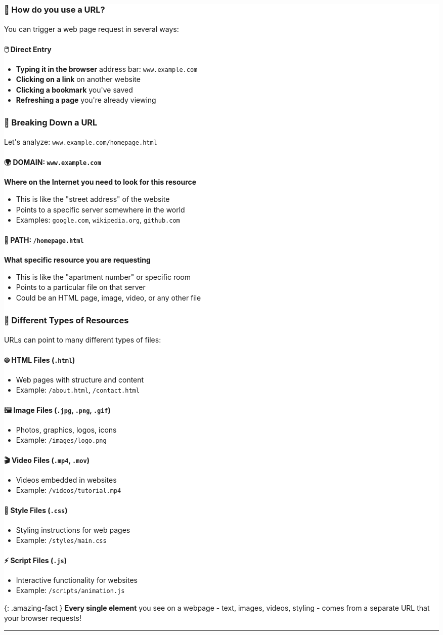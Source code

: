 ### 📍 How do you use a URL?

You can trigger a web page request in several ways:

#### 🖱️ Direct Entry
- **Typing it in the browser** address bar: `www.example.com`
- **Clicking on a link** on another website
- **Clicking a bookmark** you've saved
- **Refreshing a page** you're already viewing

### 🧩 Breaking Down a URL

Let's analyze: `www.example.com/homepage.html`

#### 🌍 DOMAIN: `www.example.com`
**Where on the Internet you need to look for this resource**
- This is like the "street address" of the website
- Points to a specific server somewhere in the world
- Examples: `google.com`, `wikipedia.org`, `github.com`

#### 📂 PATH: `/homepage.html`
**What specific resource you are requesting**
- This is like the "apartment number" or specific room
- Points to a particular file on that server
- Could be an HTML page, image, video, or any other file

### 📁 Different Types of Resources

URLs can point to many different types of files:

#### 🌐 **HTML Files** (`.html`)
- Web pages with structure and content
- Example: `/about.html`, `/contact.html`

#### 🖼️ **Image Files** (`.jpg`, `.png`, `.gif`)
- Photos, graphics, logos, icons
- Example: `/images/logo.png`

#### 🎬 **Video Files** (`.mp4`, `.mov`)
- Videos embedded in websites
- Example: `/videos/tutorial.mp4`

#### 🎨 **Style Files** (`.css`)
- Styling instructions for web pages
- Example: `/styles/main.css`

#### ⚡ **Script Files** (`.js`)
- Interactive functionality for websites
- Example: `/scripts/animation.js`

{: .amazing-fact }
**Every single element** you see on a webpage - text, images, videos, styling - comes from a separate URL that your browser requests!

---